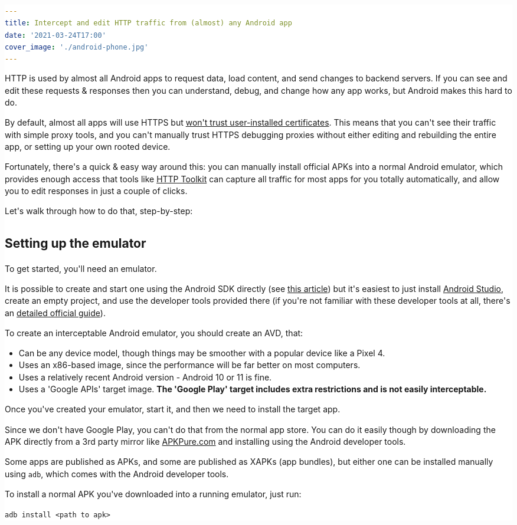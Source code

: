 ```yaml
---
title: Intercept and edit HTTP traffic from (almost) any Android app
date: '2021-03-24T17:00'
cover_image: './android-phone.jpg'
---
```


HTTP is used by almost all Android apps to request data, load content, and send changes to backend servers. If you can see and edit these requests & responses then you can understand, debug, and change how any app works, but Android makes this hard to do.

By default, almost all apps will use HTTPS but [won't trust user-installed certificates](/blog/intercepting-android-https). This means that you can't see their traffic with simple proxy tools, and you can't manually trust HTTPS debugging proxies without either editing and rebuilding the entire app, or setting up your own rooted device.

Fortunately, there's a quick & easy way around this: you can manually install official APKs into a normal Android emulator, which provides enough access that tools like [HTTP Toolkit](/android/) can capture all traffic for most apps for you totally automatically, and allow you to edit responses in just a couple of clicks.

Let's walk through how to do that, step-by-step:

## Setting up the emulator

To get started, you'll need an emulator.

It is possible to create and start one using the Android SDK directly (see [this article](https://dev.to/koscheyscrag/how-to-install-android-emulator-without-installing-android-studio-3lce)) but it's easiest to just install [Android Studio](https://developer.android.com/studio), create an empty project, and use the developer tools provided there (if you're not familiar with these developer tools at all, there's an [detailed official guide](https://developer.android.com/studio/run/managing-avds.html#createavd)).

To create an interceptable Android emulator, you should create an AVD, that:

* Can be any device model, though things may be smoother with a popular device like a Pixel 4.
* Uses an x86-based image, since the performance will be far better on most computers.
* Uses a relatively recent Android version - Android 10 or 11 is fine.
* Uses a 'Google APIs' target image. **The 'Google Play' target includes extra restrictions and is not easily interceptable.**

Once you've created your emulator, start it, and then we need to install the target app.

Since we don't have Google Play, you can't do that from the normal app store. You can do it easily though by downloading the APK directly from a 3rd party mirror like [APKPure.com](https://apkpure.com/) and installing using the Android developer tools.

Some apps are published as APKs, and some are published as XAPKs (app bundles), but either one can be installed manually using `adb`, which comes with the Android developer tools.

To install a normal APK you've downloaded into a running emulator, just run:

```
adb install <path to apk>
```
